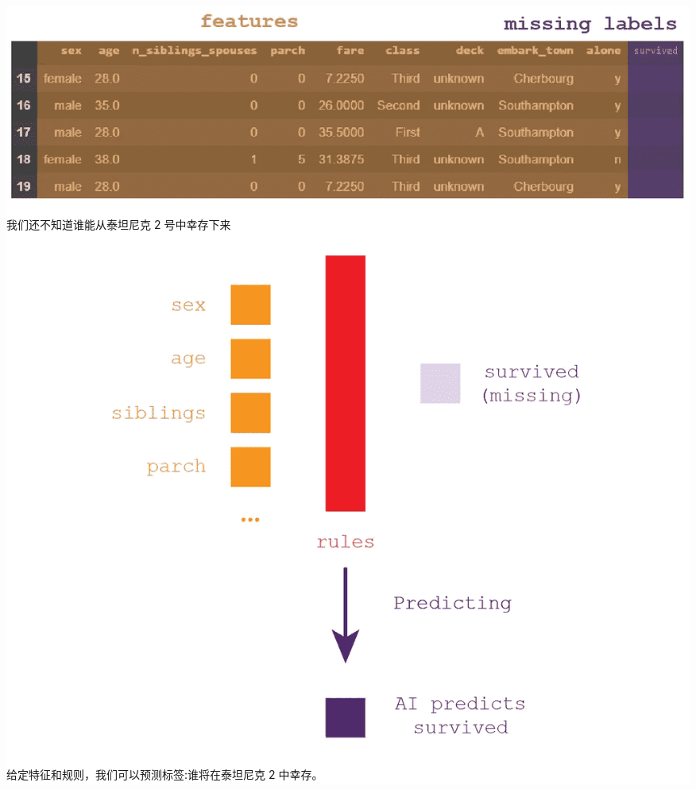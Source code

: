 ![](img/d1cc59aebbc915b10be97ba3548b4b21.png)

我们还不知道谁能从泰坦尼克 2 号中幸存下来

![](img/243b188b4a420dacf1d4ee43fc5ef763.png)

给定特征和规则，我们可以预测标签:谁将在泰坦尼克 2 中幸存。
